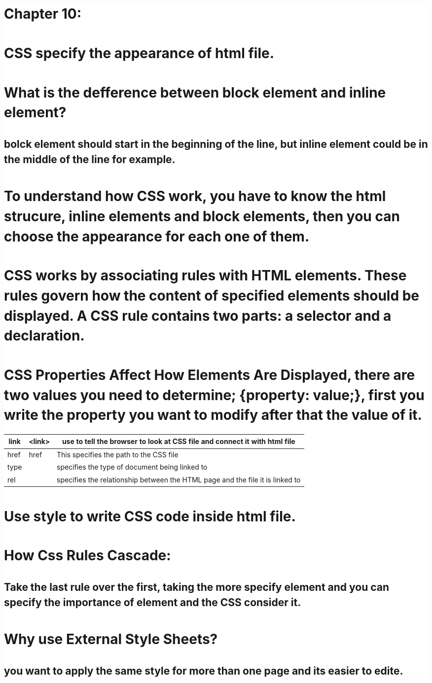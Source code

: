 # Chapter 10:
# CSS specify the appearance of html file.
# What is the defference between block element and inline element?
## bolck element should start in the beginning of the line, but inline element could be in the middle of the line for example.
# To understand how CSS work, you have to know the html strucure, inline elements and block elements, then you can choose the appearance for each one of them.
# CSS works by associating rules with HTML elements. These rules govern how the content of specified elements should be displayed. A CSS rule contains two parts: a selector and a declaration. 
# CSS Properties Affect How Elements Are Displayed, there are two values you need to determine;     **{property: value;}**, first you write the property you want to modify after that the value of it.

link|\<link>|use to tell the browser to look at CSS file and connect it with html file
----|----|----
href|href|This specifies the path to the CSS file
type|  |specifies the type of document being linked to
rel|   | specifies the relationship between the HTML page and the file it is linked to


# Use **style** to write CSS code inside html file.
# How Css Rules Cascade: 
## Take the last rule over the first, taking the more specify element and you can specify the importance of element and the CSS consider it.
# Why use External Style Sheets?
## you want to apply the same style for more than one page and its easier to edite.
